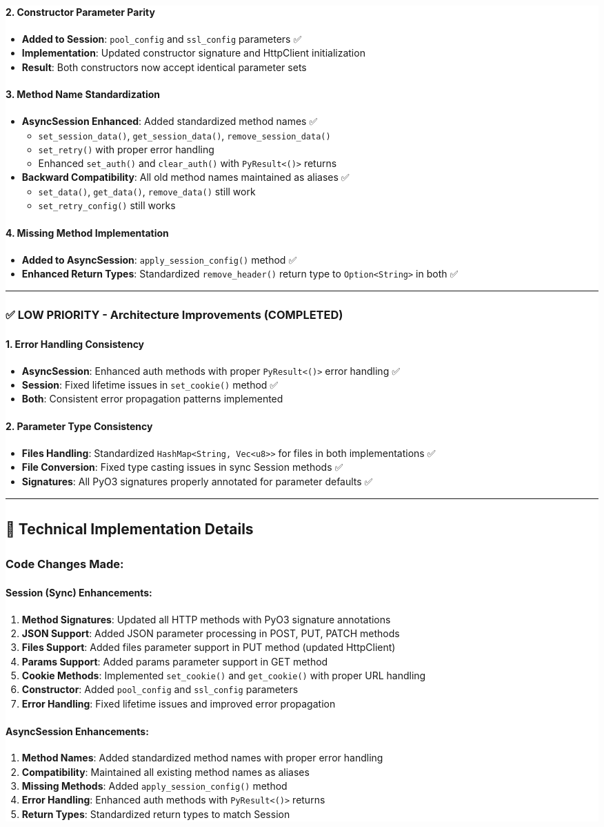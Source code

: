 #### **2. Constructor Parameter Parity**
- **Added to Session**: `pool_config` and `ssl_config` parameters ✅
- **Implementation**: Updated constructor signature and HttpClient initialization
- **Result**: Both constructors now accept identical parameter sets

#### **3. Method Name Standardization**
- **AsyncSession Enhanced**: Added standardized method names ✅
  - `set_session_data()`, `get_session_data()`, `remove_session_data()`
  - `set_retry()` with proper error handling
  - Enhanced `set_auth()` and `clear_auth()` with `PyResult<()>` returns
- **Backward Compatibility**: All old method names maintained as aliases ✅
  - `set_data()`, `get_data()`, `remove_data()` still work
  - `set_retry_config()` still works

#### **4. Missing Method Implementation**
- **Added to AsyncSession**: `apply_session_config()` method ✅
- **Enhanced Return Types**: Standardized `remove_header()` return type to `Option<String>` in both ✅

---

### ✅ **LOW PRIORITY - Architecture Improvements** (COMPLETED)

#### **1. Error Handling Consistency**
- **AsyncSession**: Enhanced auth methods with proper `PyResult<()>` error handling ✅
- **Session**: Fixed lifetime issues in `set_cookie()` method ✅
- **Both**: Consistent error propagation patterns implemented

#### **2. Parameter Type Consistency**
- **Files Handling**: Standardized `HashMap<String, Vec<u8>>` for files in both implementations ✅
- **File Conversion**: Fixed type casting issues in sync Session methods ✅
- **Signatures**: All PyO3 signatures properly annotated for parameter defaults ✅

---

## 🔧 **Technical Implementation Details**

### **Code Changes Made:**

#### **Session (Sync) Enhancements:**
1. **Method Signatures**: Updated all HTTP methods with PyO3 signature annotations
2. **JSON Support**: Added JSON parameter processing in POST, PUT, PATCH methods  
3. **Files Support**: Added files parameter support in PUT method (updated HttpClient)
4. **Params Support**: Added params parameter support in GET method
5. **Cookie Methods**: Implemented `set_cookie()` and `get_cookie()` with proper URL handling
6. **Constructor**: Added `pool_config` and `ssl_config` parameters
7. **Error Handling**: Fixed lifetime issues and improved error propagation

#### **AsyncSession Enhancements:**
1. **Method Names**: Added standardized method names with proper error handling
2. **Compatibility**: Maintained all existing method names as aliases
3. **Missing Methods**: Added `apply_session_config()` method
4. **Error Handling**: Enhanced auth methods with `PyResult<()>` returns
5. **Return Types**: Standardized return types to match Session
